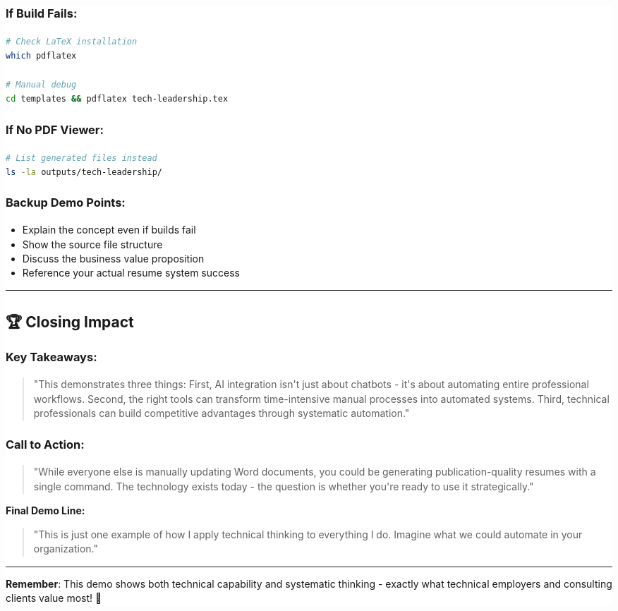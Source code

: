 ### **If Build Fails:**
```bash
# Check LaTeX installation
which pdflatex

# Manual debug
cd templates && pdflatex tech-leadership.tex
```

### **If No PDF Viewer:**
```bash
# List generated files instead
ls -la outputs/tech-leadership/
```

### **Backup Demo Points:**
- Explain the concept even if builds fail
- Show the source file structure 
- Discuss the business value proposition
- Reference your actual resume system success

---

## 🏆 Closing Impact

### **Key Takeaways:**
> "This demonstrates three things: First, AI integration isn't just about chatbots - it's about automating entire professional workflows. Second, the right tools can transform time-intensive manual processes into automated systems. Third, technical professionals can build competitive advantages through systematic automation."

### **Call to Action:**
> "While everyone else is manually updating Word documents, you could be generating publication-quality resumes with a single command. The technology exists today - the question is whether you're ready to use it strategically."

**Final Demo Line:**
> "This is just one example of how I apply technical thinking to everything I do. Imagine what we could automate in your organization."

---

**Remember**: This demo shows both technical capability and systematic thinking - exactly what technical employers and consulting clients value most! 🚀